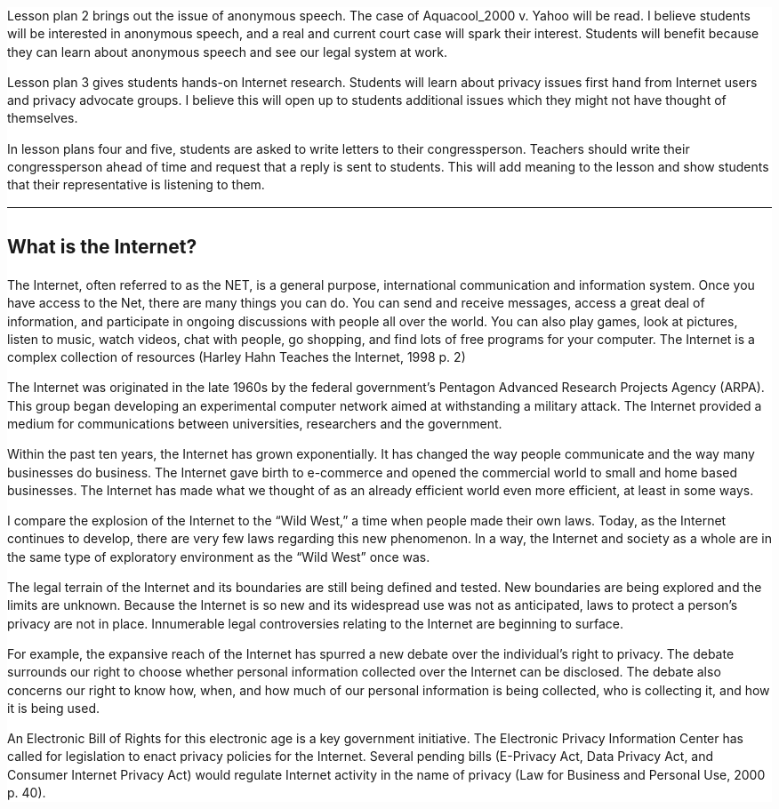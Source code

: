  </p>
 <p>
  Lesson plan 2 brings out the issue of anonymous speech.  The case of Aquacool_2000 v. Yahoo will be read.  I believe students will be interested in anonymous speech, and a real and current court case will spark their interest.  Students will benefit because they can learn about anonymous speech and see our legal system at work.
 </p>
 <p>
  Lesson plan 3 gives students hands-on Internet research.  Students will learn about privacy issues first hand from Internet users and privacy advocate groups.  I believe this will open up to students additional issues which they might not have thought of themselves.
 </p>
 <p>
  In lesson plans four and five, students are asked to write letters to their congressperson.  Teachers should write their congressperson ahead of time and request that a reply is sent to students.  This will add meaning to the lesson and show students that their representative is listening to them.
 </p>
<hr/>
 <h2>
  What is the Internet?
 </h2>
 The Internet, often referred to as the NET, is a general purpose, international communication and information system.  Once you have access to the Net, there are many things you can do.  You can send and receive messages, access a great deal of information, and participate in ongoing discussions with people all over the world.  You can also play games, look at pictures, listen to music, watch videos, chat with people, go shopping, and find lots of free programs for your computer.  The Internet is a complex collection of resources (Harley Hahn Teaches the Internet, 1998 p. 2)
 <p>
  The Internet was originated in the late 1960s by the federal government’s Pentagon Advanced Research Projects Agency (ARPA).  This group began developing an experimental computer network aimed at withstanding a military attack.  The Internet provided a medium for communications between universities, researchers and the government.
 </p>
 <p>
  Within the past ten years, the Internet has grown exponentially.  It has changed the way people communicate and the way many businesses do business.  The Internet gave birth to e-commerce and opened the commercial world to small and home based businesses.  The Internet has made what we thought of as an already efficient world even more efficient, at least in some ways.
 </p>
 <p>
  I compare the explosion of the Internet to the “Wild West,” a time when people made their own laws.  Today, as the Internet continues to develop, there are very few laws regarding this new phenomenon.  In a way, the Internet and society as a whole are in the same type of exploratory environment as the “Wild West” once was.
 </p>
 <p>
  The legal terrain of the Internet and its boundaries are still being defined and tested.  New boundaries are being explored and the limits are unknown.  Because the Internet is so new and its widespread use was not as anticipated, laws to protect a person’s privacy are not in place.  Innumerable legal controversies relating to the Internet are beginning to surface.
 </p>
 <p>
  For example, the expansive reach of the Internet has spurred a new debate over the individual’s right to privacy.  The debate surrounds our right to choose whether personal information collected over the Internet can be disclosed.  The debate also concerns our right to know how, when, and how much of our personal information is being collected, who is collecting it, and how it is being used.
 </p>
 <p>
  An Electronic Bill of Rights for this electronic age is a key government initiative.  The Electronic Privacy Information Center has called for legislation to enact privacy policies for the Internet.  Several pending bills (E-Privacy Act, Data Privacy Act, and Consumer Internet Privacy Act) would regulate Internet activity in the name of privacy (Law for Business and Personal Use, 2000 p. 40).
 </p>
 <p>